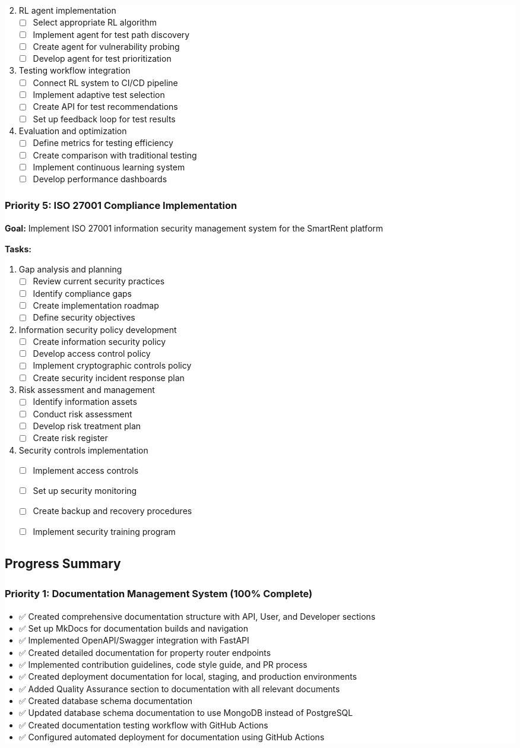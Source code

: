 2. RL agent implementation
   - [ ] Select appropriate RL algorithm
   - [ ] Implement agent for test path discovery
   - [ ] Create agent for vulnerability probing
   - [ ] Develop agent for test prioritization

3. Testing workflow integration
   - [ ] Connect RL system to CI/CD pipeline
   - [ ] Implement adaptive test selection
   - [ ] Create API for test recommendations
   - [ ] Set up feedback loop for test results

4. Evaluation and optimization
   - [ ] Define metrics for testing efficiency
   - [ ] Create comparison with traditional testing
   - [ ] Implement continuous learning system
   - [ ] Develop performance dashboards

### Priority 5: ISO 27001 Compliance Implementation

**Goal:** Implement ISO 27001 information security management system for the SmartRent platform

**Tasks:**
1. Gap analysis and planning
   - [ ] Review current security practices
   - [ ] Identify compliance gaps
   - [ ] Create implementation roadmap
   - [ ] Define security objectives

2. Information security policy development
   - [ ] Create information security policy
   - [ ] Develop access control policy
   - [ ] Implement cryptographic controls policy
   - [ ] Create security incident response plan

3. Risk assessment and management
   - [ ] Identify information assets
   - [ ] Conduct risk assessment
   - [ ] Develop risk treatment plan
   - [ ] Create risk register

4. Security controls implementation
   - [ ] Implement access controls
   - [ ] Set up security monitoring
   - [ ] Create backup and recovery procedures
   - [ ] Implement security training program


## Progress Summary

### Priority 1: Documentation Management System (100% Complete)
- ✅ Created comprehensive documentation structure with API, User, and Developer sections
- ✅ Set up MkDocs for documentation builds and navigation
- ✅ Implemented OpenAPI/Swagger integration with FastAPI
- ✅ Created detailed documentation for property router endpoints
- ✅ Implemented contribution guidelines, code style guide, and PR process
- ✅ Created deployment documentation for local, staging, and production environments
- ✅ Added Quality Assurance section to documentation with all relevant documents
- ✅ Created database schema documentation
- ✅ Updated database schema documentation to use MongoDB instead of PostgreSQL
- ✅ Created documentation testing workflow with GitHub Actions
- ✅ Configured automated deployment for documentation using GitHub Actions
